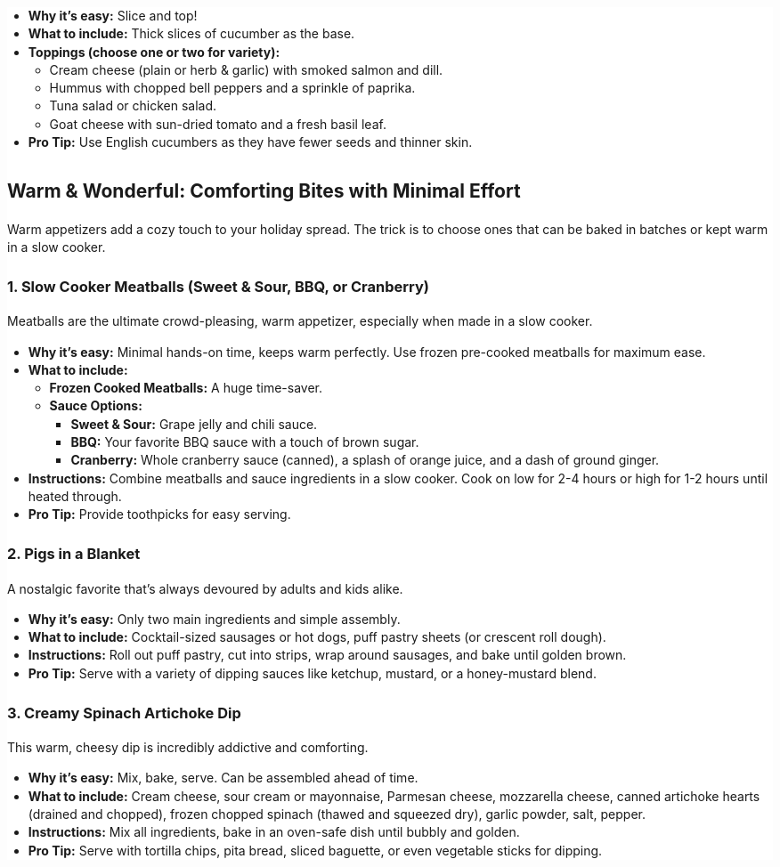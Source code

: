 * **Why it’s easy:** Slice and top!
* **What to include:** Thick slices of cucumber as the base.
* **Toppings (choose one or two for variety):**
  + Cream cheese (plain or herb & garlic) with smoked salmon and dill.
  + Hummus with chopped bell peppers and a sprinkle of paprika.
  + Tuna salad or chicken salad.
  + Goat cheese with sun-dried tomato and a fresh basil leaf.
* **Pro Tip:** Use English cucumbers as they have fewer seeds and thinner skin.

Warm & Wonderful: Comforting Bites with Minimal Effort
------------------------------------------------------

Warm appetizers add a cozy touch to your holiday spread. The trick is to choose ones that can be baked in batches or kept warm in a slow cooker.

### 1. Slow Cooker Meatballs (Sweet & Sour, BBQ, or Cranberry)

Meatballs are the ultimate crowd-pleasing, warm appetizer, especially when made in a slow cooker.

* **Why it’s easy:** Minimal hands-on time, keeps warm perfectly. Use frozen pre-cooked meatballs for maximum ease.
* **What to include:**
  + **Frozen Cooked Meatballs:** A huge time-saver.
  + **Sauce Options:**
    - **Sweet & Sour:** Grape jelly and chili sauce.
    - **BBQ:** Your favorite BBQ sauce with a touch of brown sugar.
    - **Cranberry:** Whole cranberry sauce (canned), a splash of orange juice, and a dash of ground ginger.
* **Instructions:** Combine meatballs and sauce ingredients in a slow cooker. Cook on low for 2-4 hours or high for 1-2 hours until heated through.
* **Pro Tip:** Provide toothpicks for easy serving.

### 2. Pigs in a Blanket

A nostalgic favorite that’s always devoured by adults and kids alike.

* **Why it’s easy:** Only two main ingredients and simple assembly.
* **What to include:** Cocktail-sized sausages or hot dogs, puff pastry sheets (or crescent roll dough).
* **Instructions:** Roll out puff pastry, cut into strips, wrap around sausages, and bake until golden brown.
* **Pro Tip:** Serve with a variety of dipping sauces like ketchup, mustard, or a honey-mustard blend.

### 3. Creamy Spinach Artichoke Dip

This warm, cheesy dip is incredibly addictive and comforting.

* **Why it’s easy:** Mix, bake, serve. Can be assembled ahead of time.
* **What to include:** Cream cheese, sour cream or mayonnaise, Parmesan cheese, mozzarella cheese, canned artichoke hearts (drained and chopped), frozen chopped spinach (thawed and squeezed dry), garlic powder, salt, pepper.
* **Instructions:** Mix all ingredients, bake in an oven-safe dish until bubbly and golden.
* **Pro Tip:** Serve with tortilla chips, pita bread, sliced baguette, or even vegetable sticks for dipping.
